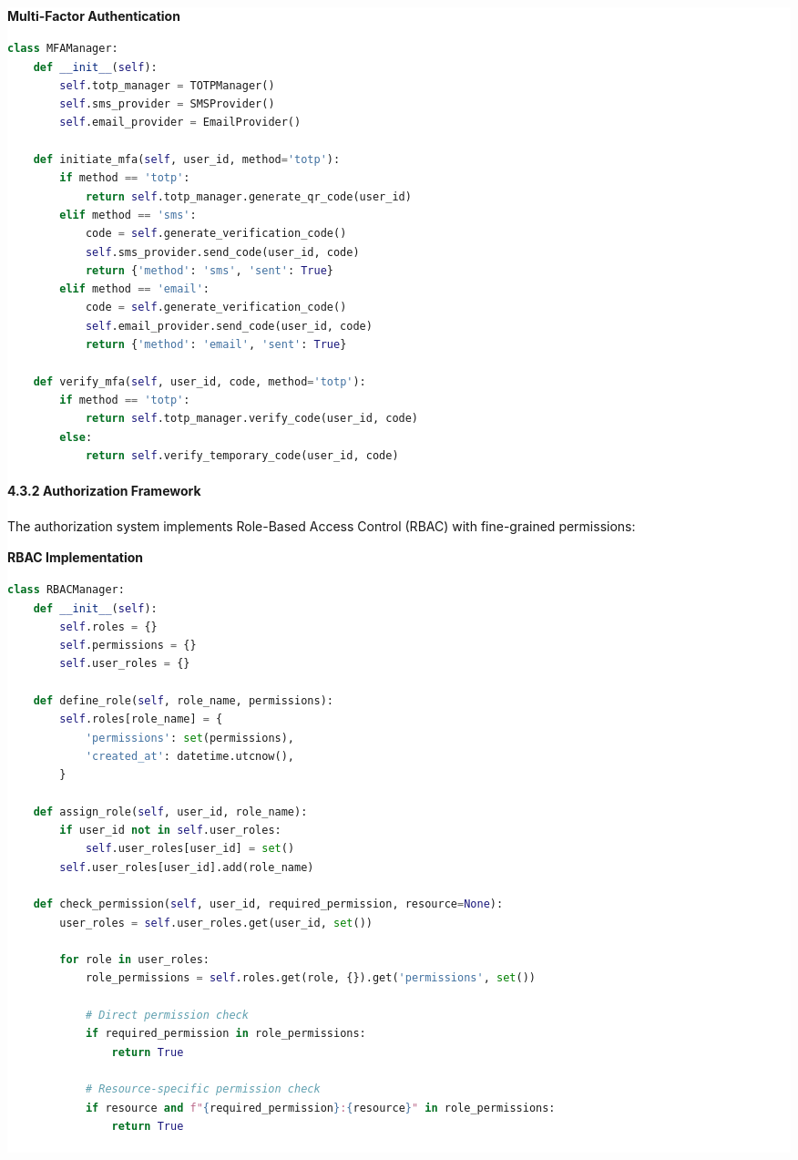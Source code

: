 **Multi-Factor Authentication**

```python
class MFAManager:
    def __init__(self):
        self.totp_manager = TOTPManager()
        self.sms_provider = SMSProvider()
        self.email_provider = EmailProvider()
    
    def initiate_mfa(self, user_id, method='totp'):
        if method == 'totp':
            return self.totp_manager.generate_qr_code(user_id)
        elif method == 'sms':
            code = self.generate_verification_code()
            self.sms_provider.send_code(user_id, code)
            return {'method': 'sms', 'sent': True}
        elif method == 'email':
            code = self.generate_verification_code()
            self.email_provider.send_code(user_id, code)
            return {'method': 'email', 'sent': True}
    
    def verify_mfa(self, user_id, code, method='totp'):
        if method == 'totp':
            return self.totp_manager.verify_code(user_id, code)
        else:
            return self.verify_temporary_code(user_id, code)
```

#### 4.3.2 Authorization Framework

The authorization system implements Role-Based Access Control (RBAC) with fine-grained permissions:

**RBAC Implementation**

```python
class RBACManager:
    def __init__(self):
        self.roles = {}
        self.permissions = {}
        self.user_roles = {}
    
    def define_role(self, role_name, permissions):
        self.roles[role_name] = {
            'permissions': set(permissions),
            'created_at': datetime.utcnow(),
        }
    
    def assign_role(self, user_id, role_name):
        if user_id not in self.user_roles:
            self.user_roles[user_id] = set()
        self.user_roles[user_id].add(role_name)
    
    def check_permission(self, user_id, required_permission, resource=None):
        user_roles = self.user_roles.get(user_id, set())
        
        for role in user_roles:
            role_permissions = self.roles.get(role, {}).get('permissions', set())
            
            # Direct permission check
            if required_permission in role_permissions:
                return True
            
            # Resource-specific permission check
            if resource and f"{required_permission}:{resource}" in role_permissions:
                return True
        
```